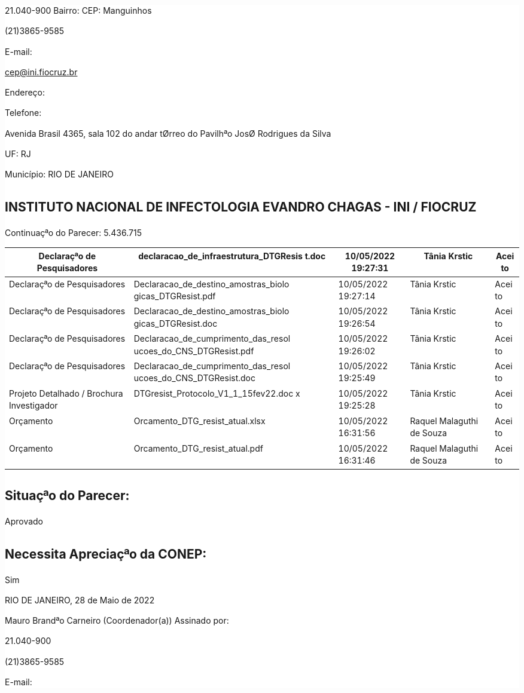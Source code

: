 21.040-900 Bairro: CEP: Manguinhos

(21)3865-9585

E-mail:

cep@ini.fiocruz.br

Endereço:

Telefone:

Avenida Brasil 4365, sala 102 do andar tØrreo do Pavilhªo JosØ Rodrigues da Silva

UF: RJ

Município: RIO DE JANEIRO



## INSTITUTO NACIONAL DE INFECTOLOGIA EVANDRO CHAGAS - INI / FIOCRUZ



Continuaçªo do Parecer: 5.436.715

| Declaraçªo de Pesquisadores               | declaracao_de_infraestrutura_DTGResis t.doc                    | 10/05/2022 19:27:31   | Tânia Krstic              | Aceito   |
|-------------------------------------------|----------------------------------------------------------------|-----------------------|---------------------------|----------|
| Declaraçªo de Pesquisadores               | Declaracao_de_destino_amostras_biolo gicas_DTGResist.pdf       | 10/05/2022 19:27:14   | Tânia Krstic              | Aceito   |
| Declaraçªo de Pesquisadores               | Declaracao_de_destino_amostras_biolo gicas_DTGResist.doc       | 10/05/2022 19:26:54   | Tânia Krstic              | Aceito   |
| Declaraçªo de Pesquisadores               | Declaracao_de_cumprimento_das_resol ucoes_do_CNS_DTGResist.pdf | 10/05/2022 19:26:02   | Tânia Krstic              | Aceito   |
| Declaraçªo de Pesquisadores               | Declaracao_de_cumprimento_das_resol ucoes_do_CNS_DTGResist.doc | 10/05/2022 19:25:49   | Tânia Krstic              | Aceito   |
| Projeto Detalhado / Brochura Investigador | DTGresist_Protocolo_V1_1_15fev22.doc x                         | 10/05/2022 19:25:28   | Tânia Krstic              | Aceito   |
| Orçamento                                 | Orcamento_DTG_resist_atual.xlsx                                | 10/05/2022 16:31:56   | Raquel Malaguthi de Souza | Aceito   |
| Orçamento                                 | Orcamento_DTG_resist_atual.pdf                                 | 10/05/2022 16:31:46   | Raquel Malaguthi de Souza | Aceito   |

## Situaçªo do Parecer:

Aprovado

## Necessita Apreciaçªo da CONEP:

Sim

RIO DE JANEIRO, 28 de Maio de 2022

Mauro Brandªo Carneiro (Coordenador(a)) Assinado por:

21.040-900

(21)3865-9585

E-mail:
